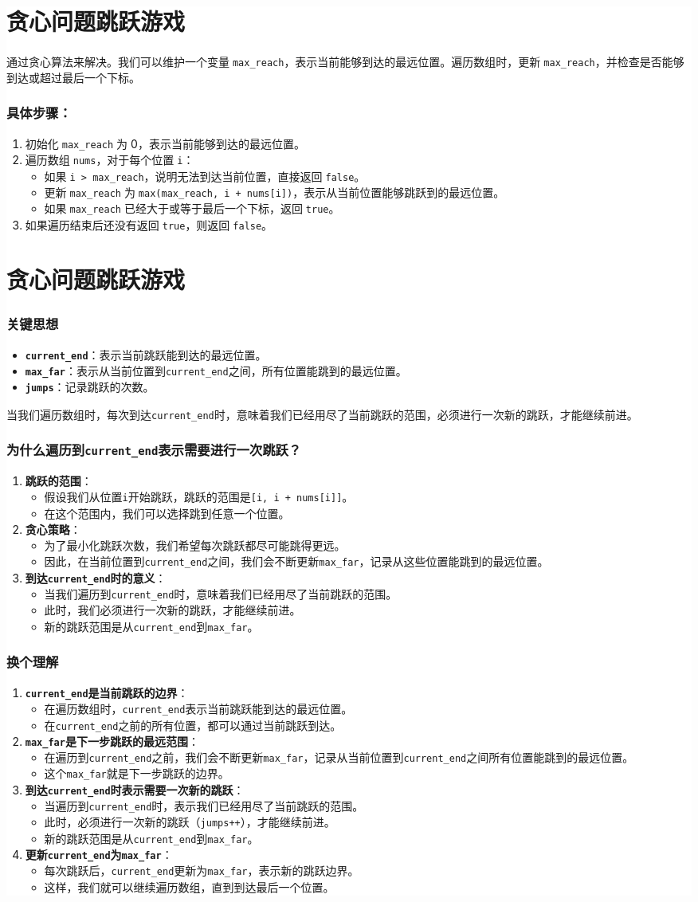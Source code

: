 



# 贪心问题跳跃游戏



通过贪心算法来解决。我们可以维护一个变量 `max_reach`，表示当前能够到达的最远位置。遍历数组时，更新 `max_reach`，并检查是否能够到达或超过最后一个下标。

### 具体步骤：

1. 初始化 `max_reach` 为 0，表示当前能够到达的最远位置。
2. 遍历数组 `nums`，对于每个位置 `i`：
   - 如果 `i > max_reach`，说明无法到达当前位置，直接返回 `false`。
   - 更新 `max_reach` 为 `max(max_reach, i + nums[i])`，表示从当前位置能够跳跃到的最远位置。
   - 如果 `max_reach` 已经大于或等于最后一个下标，返回 `true`。
3. 如果遍历结束后还没有返回 `true`，则返回 `false`。







# 贪心问题跳跃游戏

### **关键思想**

- **`current_end`**：表示当前跳跃能到达的最远位置。
- **`max_far`**：表示从当前位置到`current_end`之间，所有位置能跳到的最远位置。
- **`jumps`**：记录跳跃的次数。

当我们遍历数组时，每次到达`current_end`时，意味着我们已经用尽了当前跳跃的范围，必须进行一次新的跳跃，才能继续前进。

### **为什么遍历到`current_end`表示需要进行一次跳跃？**

1. **跳跃的范围**：
   - 假设我们从位置`i`开始跳跃，跳跃的范围是`[i, i + nums[i]]`。
   - 在这个范围内，我们可以选择跳到任意一个位置。
2. **贪心策略**：
   - 为了最小化跳跃次数，我们希望每次跳跃都尽可能跳得更远。
   - 因此，在当前位置到`current_end`之间，我们会不断更新`max_far`，记录从这些位置能跳到的最远位置。
3. **到达`current_end`时的意义**：
   - 当我们遍历到`current_end`时，意味着我们已经用尽了当前跳跃的范围。
   - 此时，我们必须进行一次新的跳跃，才能继续前进。
   - 新的跳跃范围是从`current_end`到`max_far`。

### 换个理解

1. **`current_end`是当前跳跃的边界**：
   - 在遍历数组时，`current_end`表示当前跳跃能到达的最远位置。
   - 在`current_end`之前的所有位置，都可以通过当前跳跃到达。
2. **`max_far`是下一步跳跃的最远范围**：
   - 在遍历到`current_end`之前，我们会不断更新`max_far`，记录从当前位置到`current_end`之间所有位置能跳到的最远位置。
   - 这个`max_far`就是下一步跳跃的边界。
3. **到达`current_end`时表示需要一次新的跳跃**：
   - 当遍历到`current_end`时，表示我们已经用尽了当前跳跃的范围。
   - 此时，必须进行一次新的跳跃（`jumps++`），才能继续前进。
   - 新的跳跃范围是从`current_end`到`max_far`。
4. **更新`current_end`为`max_far`**：
   - 每次跳跃后，`current_end`更新为`max_far`，表示新的跳跃边界。
   - 这样，我们就可以继续遍历数组，直到到达最后一个位置。
